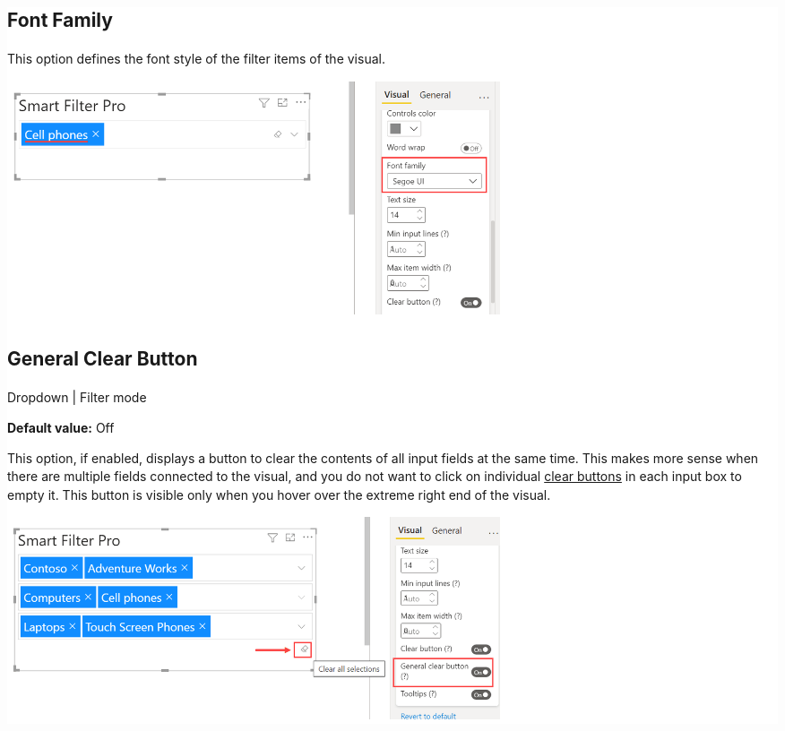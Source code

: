 ## Font Family  

This option defines the font style of the filter items of the visual.  

<img src="images/appearance-font-family.png" width="550">    


## General Clear Button  
<div class="badge availability">Dropdown | Filter mode</div>

**Default value:** Off

This option, if enabled, displays a button to clear the contents of all input fields at the same time. This makes more sense when there are multiple fields connected to the visual, and you do not want to click on individual [clear buttons](#clear-button) in each input box to empty it. This button is visible only when you hover over the extreme right end of the visual.  

<img src="images/appearance-general-clear.png" width="550">   
